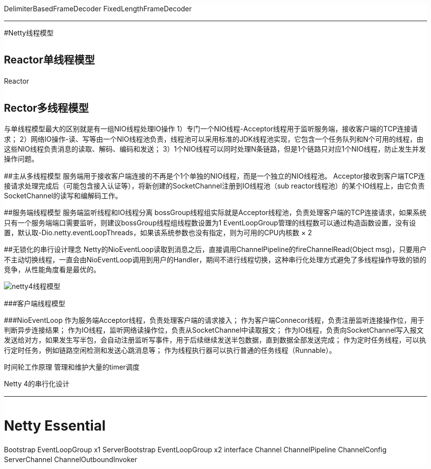 
DelimiterBasedFrameDecoder
FixedLengthFrameDecoder




---
#Netty线程模型
## Reactor单线程模型
Reactor
## Rector多线程模型
与单线程模型最大的区别就是有一组NIO线程处理IO操作
1）专门一个NIO线程-Acceptor线程用于监听服务端，接收客户端的TCP连接请求；
2）网络IO操作-读、写等由一个NIO线程池负责，线程池可以采用标准的JDK线程池实现，它包含一个任务队列和N个可用的线程，由这些NIO线程负责消息的读取、解码、编码和发送；
3）1个NIO线程可以同时处理N条链路，但是1个链路只对应1个NIO线程，防止发生并发操作问题。

##主从多线程模型
服务端用于接收客户端连接的不再是个1个单独的NIO线程，而是一个独立的NIO线程池。
Acceptor接收到客户端TCP连接请求处理完成后（可能包含接入认证等），将新创建的SocketChannel注册到IO线程池（sub reactor线程池）的某个IO线程上，由它负责SocketChannel的读写和编解码工作。

##服务端线程模型
服务端监听线程和IO线程分离
bossGroup线程组实际就是Acceptor线程池，负责处理客户端的TCP连接请求，如果系统只有一个服务端端口需要监听，则建议bossGroup线程组线程数设置为1
EventLoopGroup管理的线程数可以通过构造函数设置，没有设置，默认取-Dio.netty.eventLoopThreads，如果该系统参数也没有指定，则为可用的CPU内核数 × 2

##无锁化的串行设计理念
Netty的NioEventLoop读取到消息之后，直接调用ChannelPipeline的fireChannelRead(Object msg)，只要用户不主动切换线程，一直会由NioEventLoop调用到用户的Handler，期间不进行线程切换，这种串行化处理方式避免了多线程操作导致的锁的竞争，从性能角度看是最优的。




![netty4线程模型](../img/netty4-thread.png)


###客户端线程模型

###NioEventLoop
作为服务端Acceptor线程，负责处理客户端的请求接入；
作为客户端Connecor线程，负责注册监听连接操作位，用于判断异步连接结果；
作为IO线程，监听网络读操作位，负责从SocketChannel中读取报文；
作为IO线程，负责向SocketChannel写入报文发送给对方，如果发生写半包，会自动注册监听写事件，用于后续继续发送半包数据，直到数据全部发送完成；
作为定时任务线程，可以执行定时任务，例如链路空闲检测和发送心跳消息等；
作为线程执行器可以执行普通的任务线程（Runnable）。


时间轮工作原理
管理和维护大量的timer调度


Netty 4的串行化设计


---
# Netty Essential
Bootstrap
    EventLoopGroup x1
ServerBootstrap
    EventLoopGroup x2
interface Channel
    ChannelPipeline
    ChannelConfig
    ServerChannel
    ChannelOutboundInvoker
    